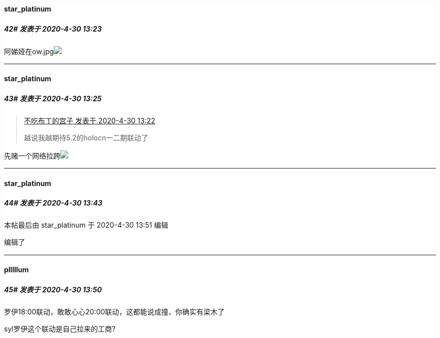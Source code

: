 ####  star_platinum  
##### 42#       发表于 2020-4-30 13:23




阿娣娅在ow.jpg<img src="https://static.saraba1st.com/image/smiley/face2017/067.png" referrerpolicy="no-referrer">







-----

####  star_platinum  
##### 43#       发表于 2020-4-30 13:25



<blockquote><a href="httphttps://bbs.saraba1st.com/2b/forum.php?mod=redirect&amp;goto=findpost&amp;pid=47258321&amp;ptid=1931507" target="_blank">不吃布丁的宫子 发表于 2020-4-30 13:22</a>

越说我越期待5.2的holocn一二期联动了</blockquote>
先赌一个网络拉跨<img src="https://static.saraba1st.com/image/smiley/face2017/066.png" referrerpolicy="no-referrer">







-----

####  star_platinum  
##### 44#       发表于 2020-4-30 13:43



 本帖最后由 star_platinum 于 2020-4-30 13:51 编辑 

编辑了







-----

####  plllllum  
##### 45#       发表于 2020-4-30 13:50




罗伊18:00联动，敢敢心心20:00联动，这都能说成撞，你确实有梁木了

syl罗伊这个联动是自己拉来的工商?






